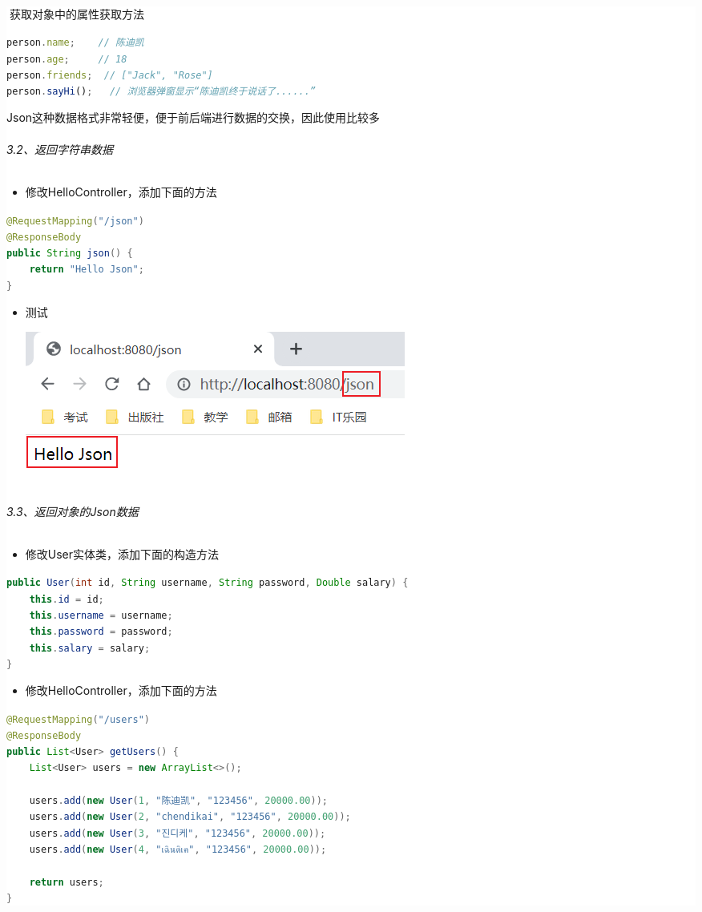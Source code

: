 ​		获取对象中的属性获取方法

```javascript
person.name;    // 陈迪凯
person.age;     // 18
person.friends;  // ["Jack", "Rose"]
person.sayHi();   // 浏览器弹窗显示“陈迪凯终于说话了......”
```

​		Json这种数据格式非常轻便，便于前后端进行数据的交换，因此使用比较多

###### 3.2、返回字符串数据

- 修改HelloController，添加下面的方法

```java
@RequestMapping("/json")
@ResponseBody
public String json() {
    return "Hello Json";
}
```

- 测试

    ![image-20220406154518573](..\TyporaPic\image-20220406154518573.png)

###### 3.3、返回对象的Json数据

- 修改User实体类，添加下面的构造方法

```java
public User(int id, String username, String password, Double salary) {
    this.id = id;
    this.username = username;
    this.password = password;
    this.salary = salary;
}
```

- 修改HelloController，添加下面的方法

```java
@RequestMapping("/users")
@ResponseBody
public List<User> getUsers() {
    List<User> users = new ArrayList<>();

    users.add(new User(1, "陈迪凯", "123456", 20000.00));
    users.add(new User(2, "chendikai", "123456", 20000.00));
    users.add(new User(3, "진디케", "123456", 20000.00));
    users.add(new User(4, "เฉินดิเค", "123456", 20000.00));
    
    return users;
}
```
